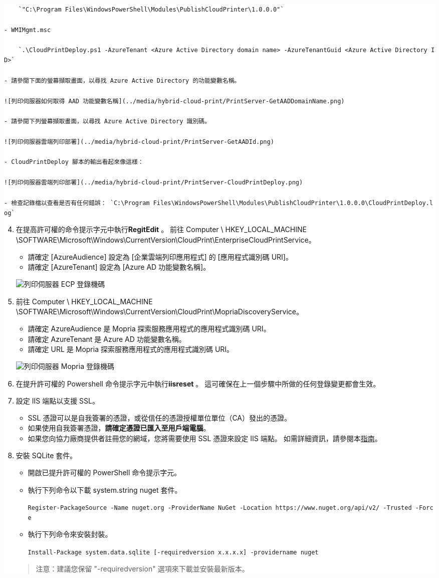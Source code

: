         `"C:\Program Files\WindowsPowerShell\Modules\PublishCloudPrinter\1.0.0.0"`

    - WMIMgmt.msc

        `.\CloudPrintDeploy.ps1 -AzureTenant <Azure Active Directory domain name> -AzureTenantGuid <Azure Active Directory ID>`

    - 請參閱下面的螢幕擷取畫面，以尋找 Azure Active Directory 的功能變數名稱。

    ![列印伺服器如何取得 AAD 功能變數名稱](../media/hybrid-cloud-print/PrintServer-GetAADDomainName.png)

    - 請參閱下列螢幕擷取畫面，以尋找 Azure Active Directory 識別碼。

    ![列印伺服器雲端列印部署](../media/hybrid-cloud-print/PrintServer-GetAADId.png)

    - CloudPrintDeploy 腳本的輸出看起來像這樣：

    ![列印伺服器雲端列印部署](../media/hybrid-cloud-print/PrintServer-CloudPrintDeploy.png)

    - 檢查記錄檔以查看是否有任何錯誤： `C:\Program Files\WindowsPowerShell\Modules\PublishCloudPrinter\1.0.0.0\CloudPrintDeploy.log`

4. 在提高許可權的命令提示字元中執行**RegitEdit** 。 前往 Computer \ HKEY_LOCAL_MACHINE \SOFTWARE\Microsoft\Windows\CurrentVersion\CloudPrint\EnterpriseCloudPrintService。
    - 請確定 [AzureAudience] 設定為 [企業雲端列印應用程式] 的 [應用程式識別碼 URI]。
    - 請確定 [AzureTenant] 設定為 [Azure AD 功能變數名稱]。

    ![列印伺服器 ECP 登錄機碼](../media/hybrid-cloud-print/PrintServer-RegEdit-ECP.png)

5. 前往 Computer \ HKEY_LOCAL_MACHINE \SOFTWARE\Microsoft\Windows\CurrentVersion\CloudPrint\MopriaDiscoveryService。
    - 請確定 AzureAudience 是 Mopria 探索服務應用程式的應用程式識別碼 URI。
    - 請確定 AzureTenant 是 Azure AD 功能變數名稱。
    - 請確定 URL 是 Mopria 探索服務應用程式的應用程式識別碼 URI。

    ![列印伺服器 Mopria 登錄機碼](../media/hybrid-cloud-print/PrintServer-RegEdit-Mopria.png)

6. 在提升許可權的 Powershell 命令提示字元中執行**iisreset** 。 這可確保在上一個步驟中所做的任何登錄變更都會生效。

7. 設定 IIS 端點以支援 SSL。
    - SSL 憑證可以是自我簽署的憑證，或從信任的憑證授權單位單位（CA）發出的憑證。
    - 如果使用自我簽署憑證，**請確定憑證已匯入至用戶端電腦**。
    - 如果您向協力廠商提供者註冊您的網域，您將需要使用 SSL 憑證來設定 IIS 端點。 如需詳細資訊，請參閱本[指南](https://www.sslsupportdesk.com/microsoft-server-2016-iis-10-10-5-ssl-installation/)。

8. 安裝 SQLite 套件。
   - 開啟已提升許可權的 PowerShell 命令提示字元。
   - 執行下列命令以下載 system.string nuget 套件。

        `Register-PackageSource -Name nuget.org -ProviderName NuGet -Location https://www.nuget.org/api/v2/ -Trusted -Force`

   - 執行下列命令來安裝封裝。

        `Install-Package system.data.sqlite [-requiredversion x.x.x.x] -providername nuget`

   > 注意：建議您保留 "-requiredversion" 選項來下載並安裝最新版本。

